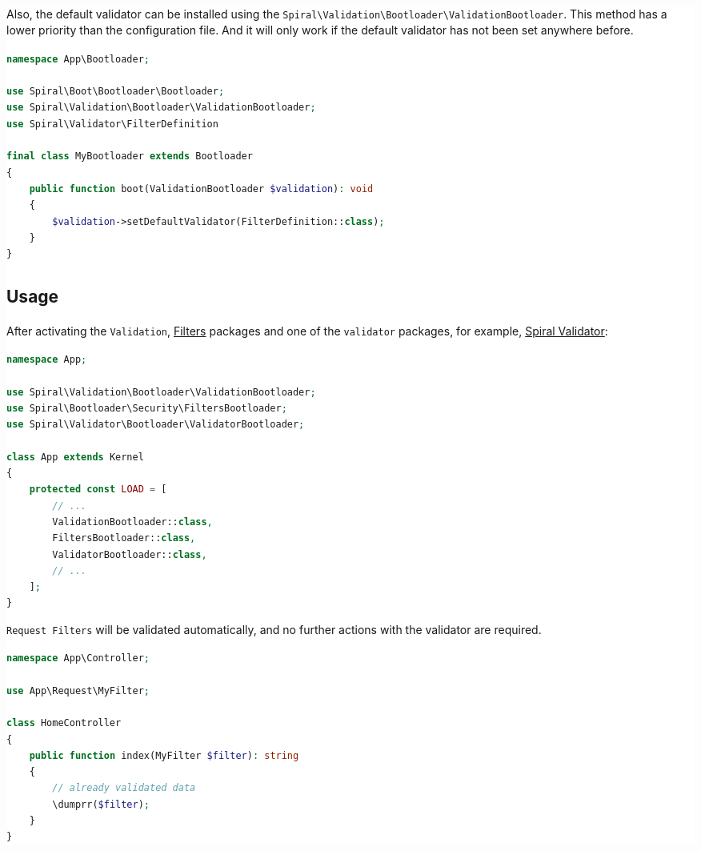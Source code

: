 Also, the default validator can be installed using the `Spiral\Validation\Bootloader\ValidationBootloader`. 
This method has a lower priority than the configuration file. And it will only work if the default validator 
has not been set anywhere before.

```php
namespace App\Bootloader;

use Spiral\Boot\Bootloader\Bootloader;
use Spiral\Validation\Bootloader\ValidationBootloader;
use Spiral\Validator\FilterDefinition

final class MyBootloader extends Bootloader
{
    public function boot(ValidationBootloader $validation): void
    {
        $validation->setDefaultValidator(FilterDefinition::class);
    }
}
```

## Usage

After activating the `Validation`, [Filters](../filters/configuration.md) packages and one of the `validator` packages, 
for example, [Spiral Validator](spiral.md):

```php
namespace App;

use Spiral\Validation\Bootloader\ValidationBootloader;
use Spiral\Bootloader\Security\FiltersBootloader;
use Spiral\Validator\Bootloader\ValidatorBootloader;

class App extends Kernel
{
    protected const LOAD = [
        // ...
        ValidationBootloader::class,
        FiltersBootloader::class,
        ValidatorBootloader::class,
        // ...
    ];
}
```

`Request Filters` will be validated automatically, and no further actions with the validator are required.

```php
namespace App\Controller;

use App\Request\MyFilter;

class HomeController
{
    public function index(MyFilter $filter): string
    {
        // already validated data
        \dumprr($filter);
    }
}
```
